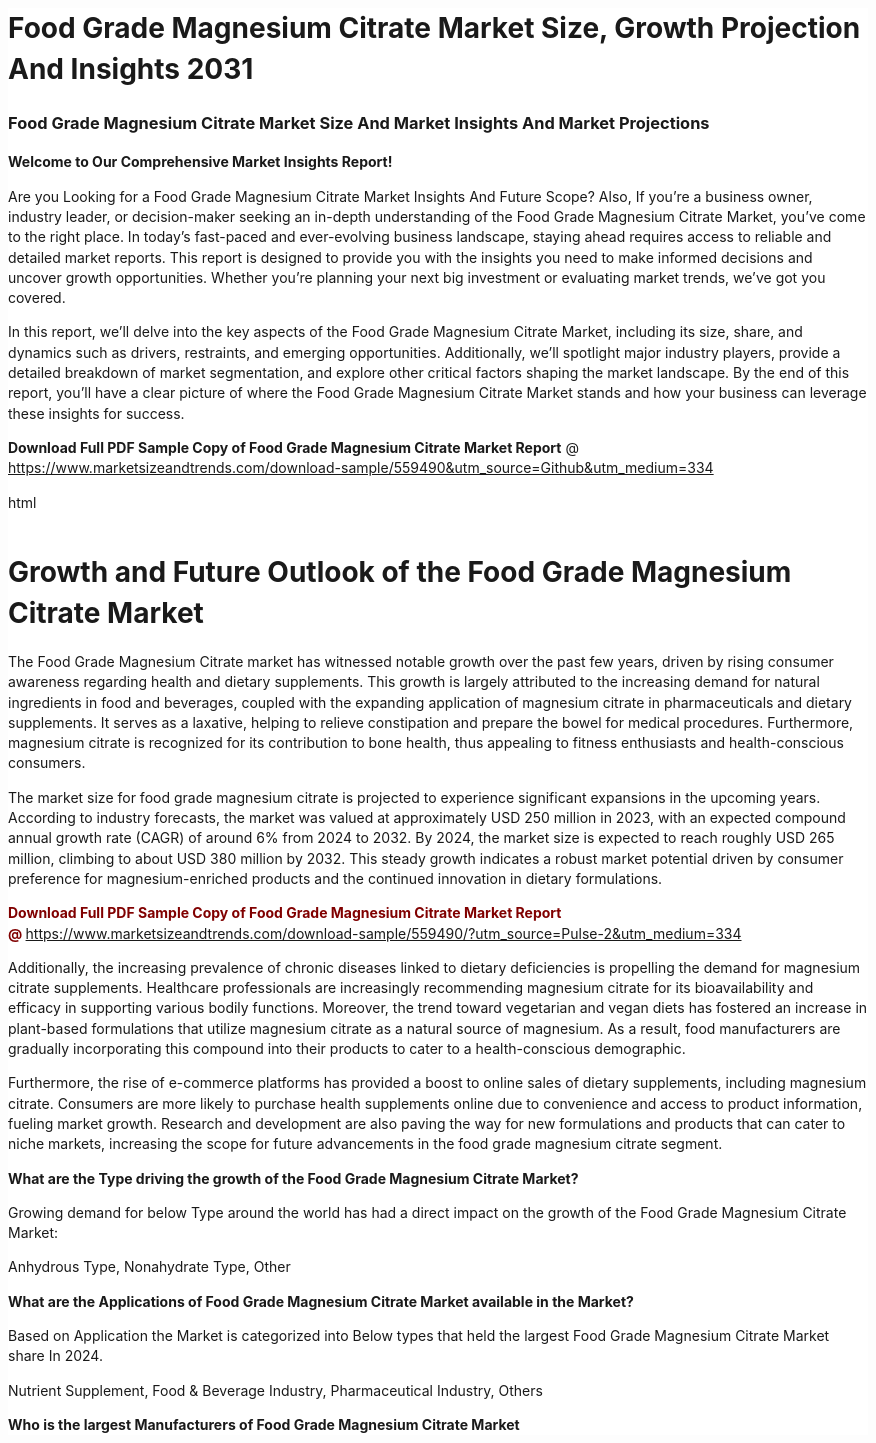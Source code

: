 <h1> Food Grade Magnesium Citrate Market Size, Growth Projection And Insights 2031</h1><div class="" data-test-id=""><h3><span class="">Food Grade Magnesium Citrate Market Size And Market Insights And Market Projections</span></h3></div><div class="" data-test-id=""><p><strong>Welcome to Our Comprehensive Market Insights Report!</strong></p><p>Are you Looking for a Food Grade Magnesium Citrate Market Insights And Future Scope? Also, If you&rsquo;re a business owner, industry leader, or decision-maker seeking an in-depth understanding of the Food Grade Magnesium Citrate Market, you&rsquo;ve come to the right place. In today&rsquo;s fast-paced and ever-evolving business landscape, staying ahead requires access to reliable and detailed market reports. This report is designed to provide you with the insights you need to make informed decisions and uncover growth opportunities. Whether you&rsquo;re planning your next big investment or evaluating market trends, we&rsquo;ve got you covered.</p><p>In this report, we&rsquo;ll delve into the key aspects of the Food Grade Magnesium Citrate Market, including its size, share, and dynamics such as drivers, restraints, and emerging opportunities. Additionally, we&rsquo;ll spotlight major industry players, provide a detailed breakdown of market segmentation, and explore other critical factors shaping the market landscape. By the end of this report, you&rsquo;ll have a clear picture of where the Food Grade Magnesium Citrate Market stands and how your business can leverage these insights for success.</p><p><strong>Download Full PDF Sample Copy of Food Grade Magnesium Citrate Market Report</strong> @ <a href="https://www.marketsizeandtrends.com/download-sample/559490&utm_source=Github&utm_medium=334" target="_blank">https://www.marketsizeandtrends.com/download-sample/559490&utm_source=Github&utm_medium=334</a></p></div><div class="" data-test-id=""><p><span class="">html<!DOCTYPE html><html lang="en"><head> <meta charset="UTF-8"> <meta name="viewport" content="width=device-width, initial-scale=1.0"> <title>Food Grade Magnesium Citrate Market Analysis</title></head><body> <h1>Growth and Future Outlook of the Food Grade Magnesium Citrate Market</h1> <p>The Food Grade Magnesium Citrate market has witnessed notable growth over the past few years, driven by rising consumer awareness regarding health and dietary supplements. This growth is largely attributed to the increasing demand for natural ingredients in food and beverages, coupled with the expanding application of magnesium citrate in pharmaceuticals and dietary supplements. It serves as a laxative, helping to relieve constipation and prepare the bowel for medical procedures. Furthermore, magnesium citrate is recognized for its contribution to bone health, thus appealing to fitness enthusiasts and health-conscious consumers.</p> <p>The market size for food grade magnesium citrate is projected to experience significant expansions in the upcoming years. According to industry forecasts, the market was valued at approximately USD 250 million in 2023, with an expected compound annual growth rate (CAGR) of around 6% from 2024 to 2032. By 2024, the market size is expected to reach roughly USD 265 million, climbing to about USD 380 million by 2032. This steady growth indicates a robust market potential driven by consumer preference for magnesium-enriched products and the continued innovation in dietary formulations.</p> <p><strong><span style="color: #800000;">Download Full PDF Sample Copy of Food Grade Magnesium Citrate Market Report @</span>&nbsp;</strong><a href="https://www.marketsizeandtrends.com/download-sample/559490/?utm_source=Pulse-2&amp;utm_medium=334">https://www.marketsizeandtrends.com/download-sample/559490/?utm_source=Pulse-2&amp;utm_medium=334</a></p> <p>Additionally, the increasing prevalence of chronic diseases linked to dietary deficiencies is propelling the demand for magnesium citrate supplements. Healthcare professionals are increasingly recommending magnesium citrate for its bioavailability and efficacy in supporting various bodily functions. Moreover, the trend toward vegetarian and vegan diets has fostered an increase in plant-based formulations that utilize magnesium citrate as a natural source of magnesium. As a result, food manufacturers are gradually incorporating this compound into their products to cater to a health-conscious demographic.</p> <p>Furthermore, the rise of e-commerce platforms has provided a boost to online sales of dietary supplements, including magnesium citrate. Consumers are more likely to purchase health supplements online due to convenience and access to product information, fueling market growth. Research and development are also paving the way for new formulations and products that can cater to niche markets, increasing the scope for future advancements in the food grade magnesium citrate segment.</p></body></html></span></p><p><strong><span class="">What are the&nbsp;Type driving the growth of the Food Grade Magnesium Citrate Market?</span></strong></p></div><div class="" data-test-id=""><p><span class="">Growing demand for below Type around the world has had a direct impact on the growth of the Food Grade Magnesium Citrate Market:</span></p></div><div class="" data-test-id=""><p>Anhydrous Type, Nonahydrate Type, Other</p><p><span class=""><strong>What are the&nbsp;Applications&nbsp;of Food Grade Magnesium Citrate Market available in the Market?</strong></span></p></div><div class="" data-test-id=""><p><span class="">Based on Application the Market is categorized into Below types that held the largest Food Grade Magnesium Citrate Market share In 2024.</span></p></div><div class="" data-test-id=""><p><span class="">Nutrient Supplement, Food & Beverage Industry, Pharmaceutical Industry, Others</span></p><p><span class=""><strong>Who is the largest Manufacturers of Food Grade Magnesium Citrate Market